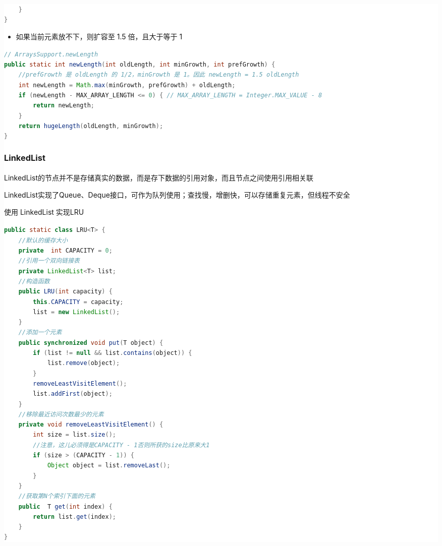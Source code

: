```java
    }
}
```

- 如果当前元素放不下，则扩容至 1.5 倍，且大于等于 1

```java
// ArraysSupport.newLength
public static int newLength(int oldLength, int minGrowth, int prefGrowth) {
    //prefGrowth 是 oldLength 的 1/2，minGrowth 是 1。因此 newLength = 1.5 oldLength
    int newLength = Math.max(minGrowth, prefGrowth) + oldLength;
    if (newLength - MAX_ARRAY_LENGTH <= 0) { // MAX_ARRAY_LENGTH = Integer.MAX_VALUE - 8
        return newLength;
    }
    return hugeLength(oldLength, minGrowth);
}
```

### LinkedList

LinkedList的节点并不是存储真实的数据，而是存下数据的引用对象，而且节点之间使用引用相关联

LinkedList实现了Queue、Deque接口，可作为队列使用；查找慢，增删快，可以存储重复元素，但线程不安全

使用 LinkedList 实现LRU

```java
public static class LRU<T> {
    //默认的缓存大小
    private  int CAPACITY = 0;
    //引用一个双向链接表
    private LinkedList<T> list;
    //构造函数
    public LRU(int capacity) {
        this.CAPACITY = capacity;
        list = new LinkedList();
    }
    //添加一个元素
    public synchronized void put(T object) {
        if (list != null && list.contains(object)) {
            list.remove(object);
        }
        removeLeastVisitElement();
        list.addFirst(object);
    }
    //移除最近访问次数最少的元素
    private void removeLeastVisitElement() {
        int size = list.size();
        //注意，这儿必须得是CAPACITY - 1否则所获的size比原来大1
        if (size > (CAPACITY - 1)) {
            Object object = list.removeLast();
        }
    }
    //获取第N个索引下面的元素
    public  T get(int index) {
        return list.get(index);
    }
}

```
